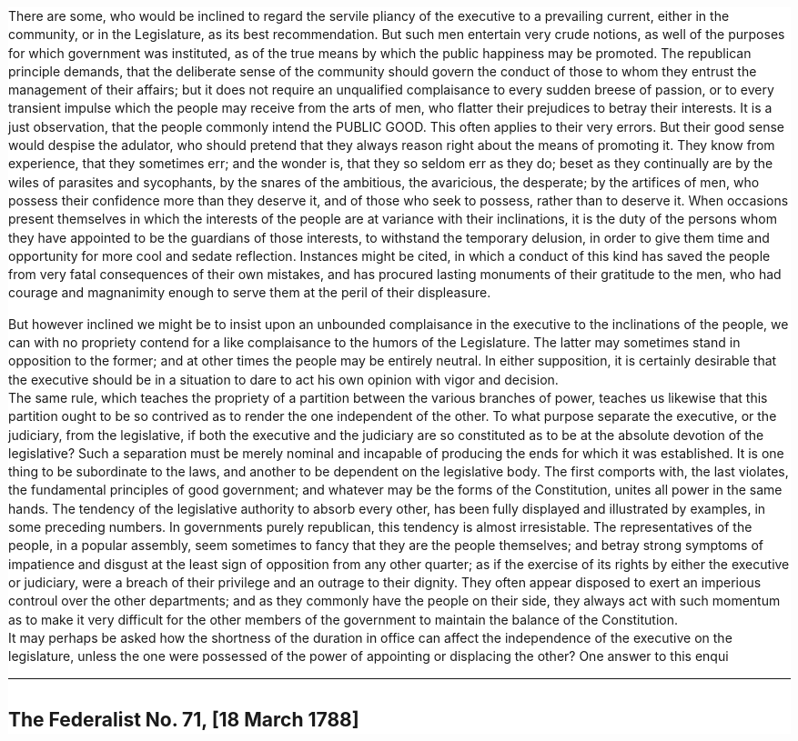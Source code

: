 There are some, who would be inclined to regard the servile pliancy of the executive to a prevailing current, either in the community, or in the Legislature, as its best recommendation. But such men entertain very crude notions, as well of the purposes for which government was instituted, as of the true means by which the public happiness may be promoted. The republican principle demands, that the deliberate sense of the community should govern the conduct of those to whom they entrust the management of their affairs; but it does not require an unqualified complaisance to every sudden breese of passion, or to every transient impulse which the people may receive from the arts of men, who flatter their prejudices to betray their interests. It is a just observation, that the people commonly intend the PUBLIC GOOD. This often applies to their very errors. But their good sense would despise the adulator, who should pretend that they always reason right about the means of promoting it. They know from experience, that they sometimes err; and the wonder is, that they so seldom err as they do; beset as they continually are by the wiles of parasites and sycophants, by the snares of the ambitious, the avaricious, the desperate; by the artifices of men, who possess their confidence more than they deserve it, and of those who seek to possess, rather than to deserve it. When occasions present themselves in which the interests of the people are at variance with their inclinations, it is the duty of the persons whom they have appointed to be the guardians of those interests, to withstand the temporary delusion, in order to give them time and opportunity for more cool and sedate reflection. Instances might be cited, in which a conduct of this kind has saved the people from very fatal consequences of their own mistakes, and has procured lasting monuments of their gratitude to the men, who had courage and magnanimity enough to serve them at the peril of their displeasure.  
  
But however inclined we might be to insist upon an unbounded complaisance in the executive to the inclinations of the people, we can with no propriety contend for a like complaisance to the humors of the Legislature. The latter may sometimes stand in opposition to the former; and at other times the people may be entirely neutral. In either supposition, it is certainly desirable that the executive should be in a situation to dare to act his own opinion with vigor and decision.  
The same rule, which teaches the propriety of a partition between the various branches of power, teaches us likewise that this partition ought to be so contrived as to render the one independent of the other. To what purpose separate the executive, or the judiciary, from the legislative, if both the executive and the judiciary are so constituted as to be at the absolute devotion of the legislative? Such a separation must be merely nominal and incapable of producing the ends for which it was established. It is one thing to be subordinate to the laws, and another to be dependent on the legislative body. The first comports with, the last violates, the fundamental principles of good government; and whatever may be the forms of the Constitution, unites all power in the same hands. The tendency of the legislative authority to absorb every other, has been fully displayed and illustrated by examples, in some preceding numbers. In governments purely republican, this tendency is almost irresistable. The representatives of the people, in a popular assembly, seem sometimes to fancy that they are the people themselves; and betray strong symptoms of impatience and disgust at the least sign of opposition from any other quarter; as if the exercise of its rights by either the executive or judiciary, were a breach of their privilege and an outrage to their dignity. They often appear disposed to exert an imperious controul over the other departments; and as they commonly have the people on their side, they always act with such momentum as to make it very difficult for the other members of the government to maintain the balance of the Constitution.  
It may perhaps be asked how the shortness of the duration in office can affect the independence of the executive on the legislature, unless the one were possessed of the power of appointing or displacing the other? One answer to this enqui
</td></tr></table>

---

## The Federalist No. 71, [18 March 1788]
